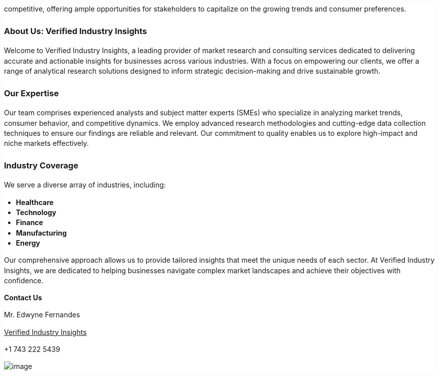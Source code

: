 competitive, offering ample opportunities for stakeholders to capitalize on the growing trends and consumer preferences.</p><h3>About Us: Verified Industry Insights</h3><p>Welcome to Verified Industry Insights, a leading provider of market research and consulting services dedicated to delivering accurate and actionable insights for businesses across various industries. With a focus on empowering our clients, we offer a range of analytical research solutions designed to inform strategic decision-making and drive sustainable growth.</p><h3>Our Expertise</h3><p>Our team comprises experienced analysts and subject matter experts (SMEs) who specialize in analyzing market trends, consumer behavior, and competitive dynamics. We employ advanced research methodologies and cutting-edge data collection techniques to ensure our findings are reliable and relevant. Our commitment to quality enables us to explore high-impact and niche markets effectively.</p><h3>Industry Coverage</h3><p>We serve a diverse array of industries, including:</p><ul><li><strong>Healthcare</strong></li><li><strong>Technology</strong></li><li><strong>Finance</strong></li><li><strong>Manufacturing</strong></li><li><strong>Energy</strong></li></ul><p>Our comprehensive approach allows us to provide tailored insights that meet the unique needs of each sector. At Verified Industry Insights, we are dedicated to helping businesses navigate complex market landscapes and achieve their objectives with confidence.</p><p><strong>Contact Us</strong></p><p>Mr. Edwyne Fernandes</p><p><a href="https://www.verifiedindustryinsights.com/">Verified Industry Insights</a></p><p>+1 743 222 5439</p>
![image](https://github.com/user-attachments/assets/c91835fd-4f93-43e3-a72b-95d2d103aa45)
